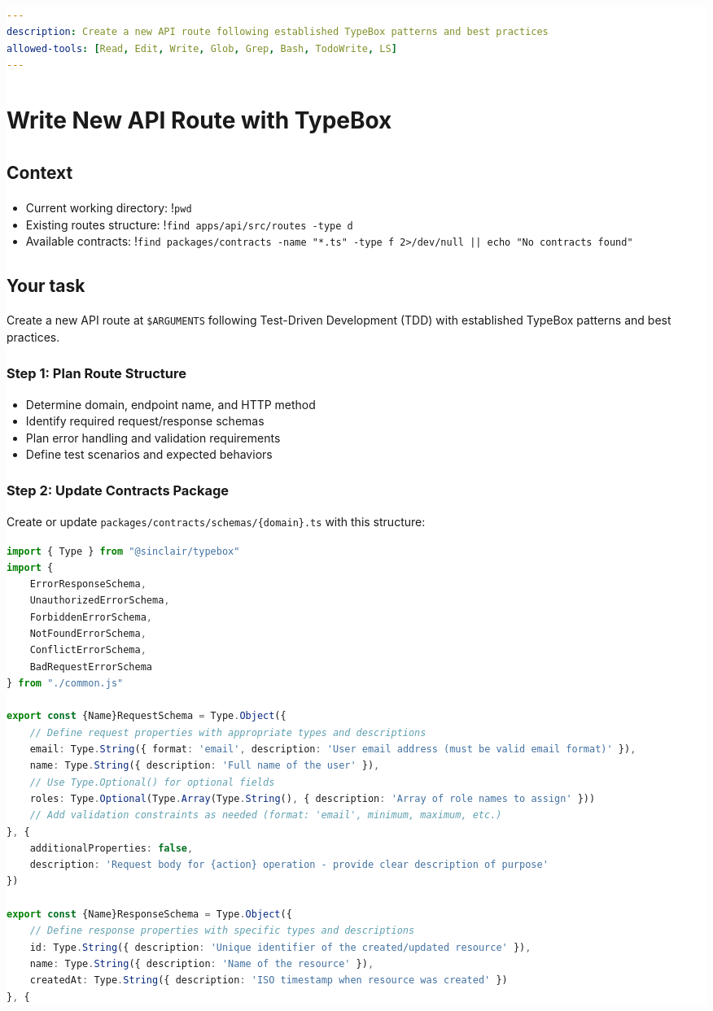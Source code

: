 ```yaml
---
description: Create a new API route following established TypeBox patterns and best practices
allowed-tools: [Read, Edit, Write, Glob, Grep, Bash, TodoWrite, LS]
---
```


# Write New API Route with TypeBox

## Context

- Current working directory: !`pwd`
- Existing routes structure: !`find apps/api/src/routes -type d`
- Available contracts: !`find packages/contracts -name "*.ts" -type f 2>/dev/null || echo "No contracts found"`

## Your task

Create a new API route at `$ARGUMENTS` following Test-Driven Development (TDD) with established TypeBox patterns and best practices.

### Step 1: Plan Route Structure

- Determine domain, endpoint name, and HTTP method
- Identify required request/response schemas
- Plan error handling and validation requirements
- Define test scenarios and expected behaviors

### Step 2: Update Contracts Package

Create or update `packages/contracts/schemas/{domain}.ts` with this structure:

```typescript
import { Type } from "@sinclair/typebox"
import {
    ErrorResponseSchema,
    UnauthorizedErrorSchema,
    ForbiddenErrorSchema,
    NotFoundErrorSchema,
    ConflictErrorSchema,
    BadRequestErrorSchema
} from "./common.js"

export const {Name}RequestSchema = Type.Object({
    // Define request properties with appropriate types and descriptions
    email: Type.String({ format: 'email', description: 'User email address (must be valid email format)' }),
    name: Type.String({ description: 'Full name of the user' }),
    // Use Type.Optional() for optional fields
    roles: Type.Optional(Type.Array(Type.String(), { description: 'Array of role names to assign' }))
    // Add validation constraints as needed (format: 'email', minimum, maximum, etc.)
}, {
    additionalProperties: false,
    description: 'Request body for {action} operation - provide clear description of purpose'
})

export const {Name}ResponseSchema = Type.Object({
    // Define response properties with specific types and descriptions
    id: Type.String({ description: 'Unique identifier of the created/updated resource' }),
    name: Type.String({ description: 'Name of the resource' }),
    createdAt: Type.String({ description: 'ISO timestamp when resource was created' })
}, {
```